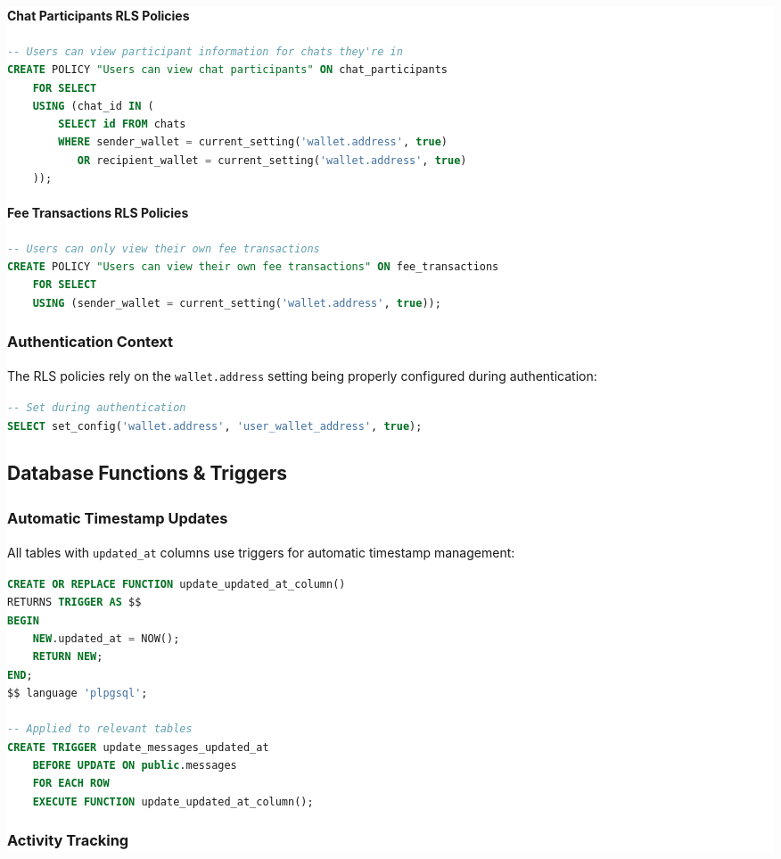 #### Chat Participants RLS Policies
```sql
-- Users can view participant information for chats they're in
CREATE POLICY "Users can view chat participants" ON chat_participants
    FOR SELECT
    USING (chat_id IN (
        SELECT id FROM chats 
        WHERE sender_wallet = current_setting('wallet.address', true)
           OR recipient_wallet = current_setting('wallet.address', true)
    ));
```

#### Fee Transactions RLS Policies
```sql
-- Users can only view their own fee transactions
CREATE POLICY "Users can view their own fee transactions" ON fee_transactions
    FOR SELECT
    USING (sender_wallet = current_setting('wallet.address', true));
```

### Authentication Context

The RLS policies rely on the `wallet.address` setting being properly configured during authentication:

```sql
-- Set during authentication
SELECT set_config('wallet.address', 'user_wallet_address', true);
```

## Database Functions & Triggers

### Automatic Timestamp Updates

All tables with `updated_at` columns use triggers for automatic timestamp management:

```sql
CREATE OR REPLACE FUNCTION update_updated_at_column()
RETURNS TRIGGER AS $$
BEGIN
    NEW.updated_at = NOW();
    RETURN NEW;
END;
$$ language 'plpgsql';

-- Applied to relevant tables
CREATE TRIGGER update_messages_updated_at 
    BEFORE UPDATE ON public.messages 
    FOR EACH ROW 
    EXECUTE FUNCTION update_updated_at_column();
```

### Activity Tracking
